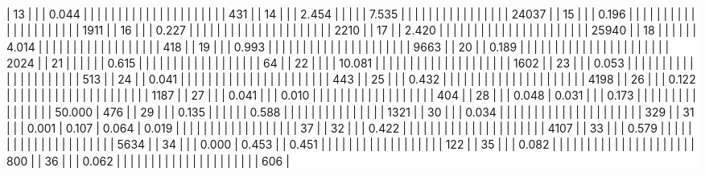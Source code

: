 |    13 |         |         |   0.044 |         |         |         |         |         |         |         |         |         |         |         |         |         |         |         |         |         |         |         |         |     431 |
|    14 |         |         |   2.454 |         |         |         |         |   7.535 |         |         |         |         |         |         |         |         |         |         |         |         |         |         |         |   24037 |
|    15 |         |         |   0.196 |         |         |         |         |         |         |         |         |         |         |         |         |         |         |         |         |         |         |         |         |    1911 |
|    16 |         |         |   0.227 |         |         |         |         |         |         |         |         |         |         |         |         |         |         |         |         |         |         |         |         |    2210 |
|    17 |         |   2.420 |         |         |         |         |         |         |         |         |         |         |         |         |         |         |         |         |         |         |         |         |         |   25940 |
|    18 |         |         |         |         |         |   4.014 |         |         |         |         |         |         |         |         |         |         |         |         |         |         |         |         |         |     418 |
|    19 |         |         |   0.993 |         |         |         |         |         |         |         |         |         |         |         |         |         |         |         |         |         |         |         |         |    9663 |
|    20 |         |   0.189 |         |         |         |         |         |         |         |         |         |         |         |         |         |         |         |         |         |         |         |         |         |    2024 |
|    21 |         |         |         |         |         |   0.615 |         |         |         |         |         |         |         |         |         |         |         |         |         |         |         |         |         |      64 |
|    22 |         |         |         |  10.081 |         |         |         |         |         |         |         |         |         |         |         |         |         |         |         |         |         |         |         |    1602 |
|    23 |         |         |   0.053 |         |         |         |         |         |         |         |         |         |         |         |         |         |         |         |         |         |         |         |         |     513 |
|    24 |         |   0.041 |         |         |         |         |         |         |         |         |         |         |         |         |         |         |         |         |         |         |         |         |         |     443 |
|    25 |         |         |   0.432 |         |         |         |         |         |         |         |         |         |         |         |         |         |         |         |         |         |         |         |         |    4198 |
|    26 |         |         |   0.122 |         |         |         |         |         |         |         |         |         |         |         |         |         |         |         |         |         |         |         |         |    1187 |
|    27 |         |         |   0.041 |         |         |   0.010 |         |         |         |         |         |         |         |         |         |         |         |         |         |         |         |         |         |     404 |
|    28 |         |         |   0.048 |   0.031 |         |         |   0.173 |         |         |         |         |         |         |         |         |         |         |         |         |         |         |         |  50.000 |     476 |
|    29 |         |         |   0.135 |         |         |         |         |         |   0.588 |         |         |         |         |         |         |         |         |         |         |         |         |         |         |    1321 |
|    30 |         |         |   0.034 |         |         |         |         |         |         |         |         |         |         |         |         |         |         |         |         |         |         |         |         |     329 |
|    31 |         |         |   0.001 |   0.107 |   0.064 |   0.019 |         |         |         |         |         |         |         |         |         |         |         |         |         |         |         |         |         |      37 |
|    32 |         |         |   0.422 |         |         |         |         |         |         |         |         |         |         |         |         |         |         |         |         |         |         |         |         |    4107 |
|    33 |         |         |   0.579 |         |         |         |         |         |         |         |         |         |         |         |         |         |         |         |         |         |         |         |         |    5634 |
|    34 |         |         |   0.000 |   0.453 |         |   0.451 |         |         |         |         |         |         |         |         |         |         |         |         |         |         |         |         |         |     122 |
|    35 |         |         |   0.082 |         |         |         |         |         |         |         |         |         |         |         |         |         |         |         |         |         |         |         |         |     800 |
|    36 |         |         |   0.062 |         |         |         |         |         |         |         |         |         |         |         |         |         |         |         |         |         |         |         |         |     606 |